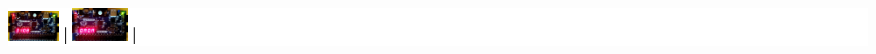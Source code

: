 <img src="./配图/779eb487cddc4da6aa20ad0a50cf297.jpg" alt="779eb487cddc4da6aa20ad0a50cf297" style="zoom:5%;" /> | <img src="./配图/3ee03e611f8fe23a14faffa889f42c4.jpg" alt="3ee03e611f8fe23a14faffa889f42c4" style="zoom:5.5%;" /> |